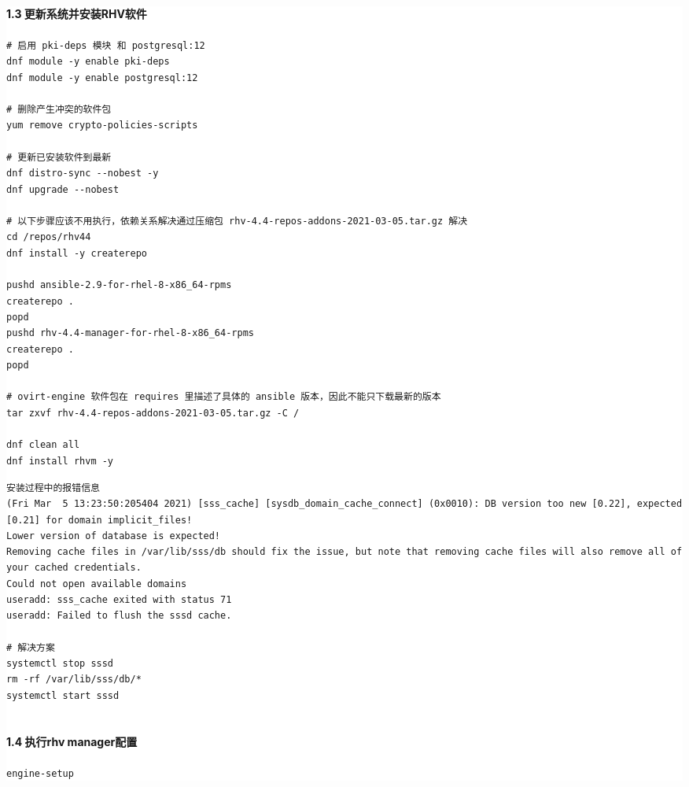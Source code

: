 #### 1.3 更新系统并安装RHV软件
```
# 启用 pki-deps 模块 和 postgresql:12 
dnf module -y enable pki-deps
dnf module -y enable postgresql:12

# 删除产生冲突的软件包
yum remove crypto-policies-scripts

# 更新已安装软件到最新
dnf distro-sync --nobest -y
dnf upgrade --nobest

# 以下步骤应该不用执行，依赖关系解决通过压缩包 rhv-4.4-repos-addons-2021-03-05.tar.gz 解决
cd /repos/rhv44
dnf install -y createrepo

pushd ansible-2.9-for-rhel-8-x86_64-rpms
createrepo .
popd
pushd rhv-4.4-manager-for-rhel-8-x86_64-rpms
createrepo .
popd

# ovirt-engine 软件包在 requires 里描述了具体的 ansible 版本，因此不能只下载最新的版本
tar zxvf rhv-4.4-repos-addons-2021-03-05.tar.gz -C /

dnf clean all
dnf install rhvm -y
```

```
安装过程中的报错信息
(Fri Mar  5 13:23:50:205404 2021) [sss_cache] [sysdb_domain_cache_connect] (0x0010): DB version too new [0.22], expected [0.21] for domain implicit_files!
Lower version of database is expected!
Removing cache files in /var/lib/sss/db should fix the issue, but note that removing cache files will also remove all of your cached credentials.
Could not open available domains
useradd: sss_cache exited with status 71
useradd: Failed to flush the sssd cache.

# 解决方案
systemctl stop sssd
rm -rf /var/lib/sss/db/*
systemctl start sssd


```

#### 1.4 执行rhv manager配置
```
engine-setup
```
